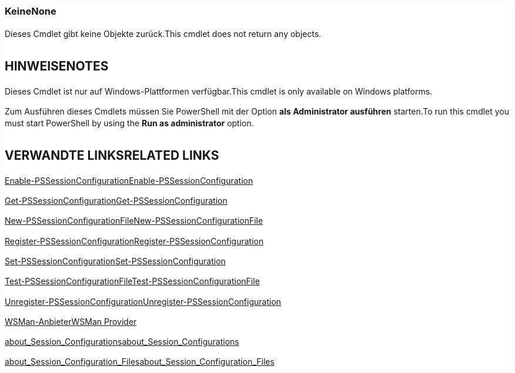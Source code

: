 ### <span data-ttu-id="bebf6-153">Keine</span><span class="sxs-lookup"><span data-stu-id="bebf6-153">None</span></span>

<span data-ttu-id="bebf6-154">Dieses Cmdlet gibt keine Objekte zurück.</span><span class="sxs-lookup"><span data-stu-id="bebf6-154">This cmdlet does not return any objects.</span></span>

## <span data-ttu-id="bebf6-155">HINWEISE</span><span class="sxs-lookup"><span data-stu-id="bebf6-155">NOTES</span></span>

<span data-ttu-id="bebf6-156">Dieses Cmdlet ist nur auf Windows-Plattformen verfügbar.</span><span class="sxs-lookup"><span data-stu-id="bebf6-156">This cmdlet is only available on Windows platforms.</span></span>

<span data-ttu-id="bebf6-157">Zum Ausführen dieses Cmdlets müssen Sie PowerShell mit der Option **als Administrator ausführen** starten.</span><span class="sxs-lookup"><span data-stu-id="bebf6-157">To run this cmdlet you must start PowerShell by using the **Run as administrator** option.</span></span>

## <span data-ttu-id="bebf6-158">VERWANDTE LINKS</span><span class="sxs-lookup"><span data-stu-id="bebf6-158">RELATED LINKS</span></span>

[<span data-ttu-id="bebf6-159">Enable-PSSessionConfiguration</span><span class="sxs-lookup"><span data-stu-id="bebf6-159">Enable-PSSessionConfiguration</span></span>](Enable-PSSessionConfiguration.md)

[<span data-ttu-id="bebf6-160">Get-PSSessionConfiguration</span><span class="sxs-lookup"><span data-stu-id="bebf6-160">Get-PSSessionConfiguration</span></span>](Get-PSSessionConfiguration.md)

[<span data-ttu-id="bebf6-161">New-PSSessionConfigurationFile</span><span class="sxs-lookup"><span data-stu-id="bebf6-161">New-PSSessionConfigurationFile</span></span>](New-PSSessionConfigurationFile.md)

[<span data-ttu-id="bebf6-162">Register-PSSessionConfiguration</span><span class="sxs-lookup"><span data-stu-id="bebf6-162">Register-PSSessionConfiguration</span></span>](Register-PSSessionConfiguration.md)

[<span data-ttu-id="bebf6-163">Set-PSSessionConfiguration</span><span class="sxs-lookup"><span data-stu-id="bebf6-163">Set-PSSessionConfiguration</span></span>](Set-PSSessionConfiguration.md)

[<span data-ttu-id="bebf6-164">Test-PSSessionConfigurationFile</span><span class="sxs-lookup"><span data-stu-id="bebf6-164">Test-PSSessionConfigurationFile</span></span>](Test-PSSessionConfigurationFile.md)

[<span data-ttu-id="bebf6-165">Unregister-PSSessionConfiguration</span><span class="sxs-lookup"><span data-stu-id="bebf6-165">Unregister-PSSessionConfiguration</span></span>](Unregister-PSSessionConfiguration.md)

[<span data-ttu-id="bebf6-166">WSMan-Anbieter</span><span class="sxs-lookup"><span data-stu-id="bebf6-166">WSMan Provider</span></span>](../Microsoft.WsMan.Management/About/about_WSMan_Provider.md)

[<span data-ttu-id="bebf6-167">about_Session_Configurations</span><span class="sxs-lookup"><span data-stu-id="bebf6-167">about_Session_Configurations</span></span>](About/about_Session_Configurations.md)

[<span data-ttu-id="bebf6-168">about_Session_Configuration_Files</span><span class="sxs-lookup"><span data-stu-id="bebf6-168">about_Session_Configuration_Files</span></span>](About/about_Session_Configuration_Files.md)

